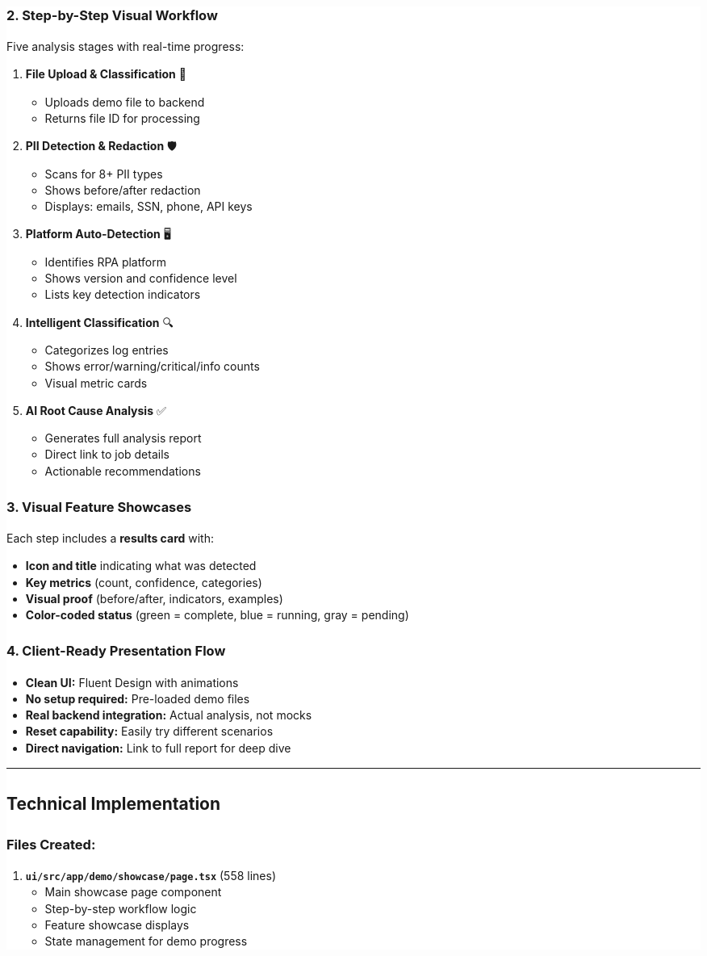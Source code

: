 ### 2. **Step-by-Step Visual Workflow**

Five analysis stages with real-time progress:

1. **File Upload & Classification** 📄
   - Uploads demo file to backend
   - Returns file ID for processing

2. **PII Detection & Redaction** 🛡️
   - Scans for 8+ PII types
   - Shows before/after redaction
   - Displays: emails, SSN, phone, API keys

3. **Platform Auto-Detection** 🖥️
   - Identifies RPA platform
   - Shows version and confidence level
   - Lists key detection indicators

4. **Intelligent Classification** 🔍
   - Categorizes log entries
   - Shows error/warning/critical/info counts
   - Visual metric cards

5. **AI Root Cause Analysis** ✅
   - Generates full analysis report
   - Direct link to job details
   - Actionable recommendations

### 3. **Visual Feature Showcases**

Each step includes a **results card** with:
- **Icon and title** indicating what was detected
- **Key metrics** (count, confidence, categories)
- **Visual proof** (before/after, indicators, examples)
- **Color-coded status** (green = complete, blue = running, gray = pending)

### 4. **Client-Ready Presentation Flow**

- **Clean UI:** Fluent Design with animations
- **No setup required:** Pre-loaded demo files
- **Real backend integration:** Actual analysis, not mocks
- **Reset capability:** Easily try different scenarios
- **Direct navigation:** Link to full report for deep dive

---

## Technical Implementation

### **Files Created:**

1. **`ui/src/app/demo/showcase/page.tsx`** (558 lines)
   - Main showcase page component
   - Step-by-step workflow logic
   - Feature showcase displays
   - State management for demo progress

